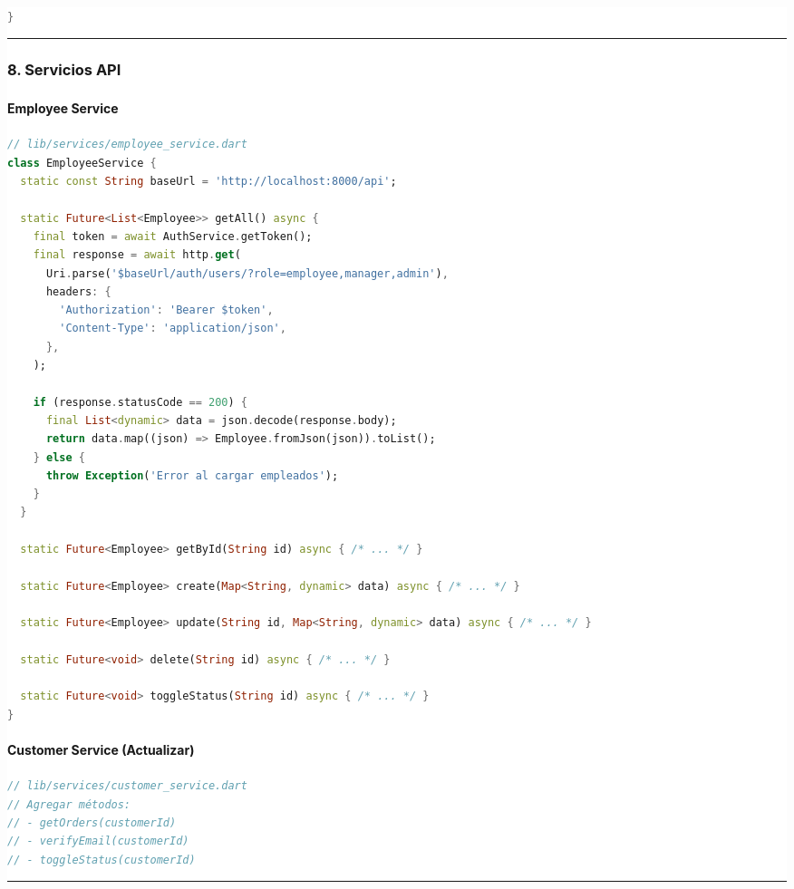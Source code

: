 ```dart
}
```

---

### 8. Servicios API

#### Employee Service
```dart
// lib/services/employee_service.dart
class EmployeeService {
  static const String baseUrl = 'http://localhost:8000/api';
  
  static Future<List<Employee>> getAll() async {
    final token = await AuthService.getToken();
    final response = await http.get(
      Uri.parse('$baseUrl/auth/users/?role=employee,manager,admin'),
      headers: {
        'Authorization': 'Bearer $token',
        'Content-Type': 'application/json',
      },
    );
    
    if (response.statusCode == 200) {
      final List<dynamic> data = json.decode(response.body);
      return data.map((json) => Employee.fromJson(json)).toList();
    } else {
      throw Exception('Error al cargar empleados');
    }
  }
  
  static Future<Employee> getById(String id) async { /* ... */ }
  
  static Future<Employee> create(Map<String, dynamic> data) async { /* ... */ }
  
  static Future<Employee> update(String id, Map<String, dynamic> data) async { /* ... */ }
  
  static Future<void> delete(String id) async { /* ... */ }
  
  static Future<void> toggleStatus(String id) async { /* ... */ }
}
```

#### Customer Service (Actualizar)
```dart
// lib/services/customer_service.dart
// Agregar métodos:
// - getOrders(customerId)
// - verifyEmail(customerId)
// - toggleStatus(customerId)
```

---